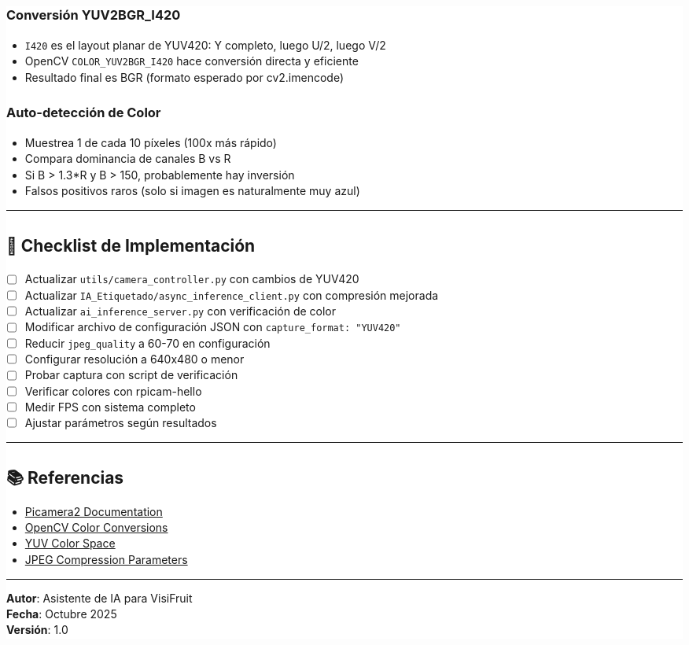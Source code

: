 ### **Conversión YUV2BGR_I420**
- `I420` es el layout planar de YUV420: Y completo, luego U/2, luego V/2
- OpenCV `COLOR_YUV2BGR_I420` hace conversión directa y eficiente
- Resultado final es BGR (formato esperado por cv2.imencode)

### **Auto-detección de Color**
- Muestrea 1 de cada 10 píxeles (100x más rápido)
- Compara dominancia de canales B vs R
- Si B > 1.3*R y B > 150, probablemente hay inversión
- Falsos positivos raros (solo si imagen es naturalmente muy azul)

---

## 🎯 Checklist de Implementación

- [ ] Actualizar `utils/camera_controller.py` con cambios de YUV420
- [ ] Actualizar `IA_Etiquetado/async_inference_client.py` con compresión mejorada
- [ ] Actualizar `ai_inference_server.py` con verificación de color
- [ ] Modificar archivo de configuración JSON con `capture_format: "YUV420"`
- [ ] Reducir `jpeg_quality` a 60-70 en configuración
- [ ] Configurar resolución a 640x480 o menor
- [ ] Probar captura con script de verificación
- [ ] Verificar colores con rpicam-hello
- [ ] Medir FPS con sistema completo
- [ ] Ajustar parámetros según resultados

---

## 📚 Referencias

- [Picamera2 Documentation](https://datasheets.raspberrypi.com/camera/picamera2-manual.pdf)
- [OpenCV Color Conversions](https://docs.opencv.org/4.x/de/d25/imgproc_color_conversions.html)
- [YUV Color Space](https://en.wikipedia.org/wiki/YUV)
- [JPEG Compression Parameters](https://docs.opencv.org/4.x/d8/d6a/group__imgcodecs__flags.html)

---

**Autor**: Asistente de IA para VisiFruit  
**Fecha**: Octubre 2025  
**Versión**: 1.0
